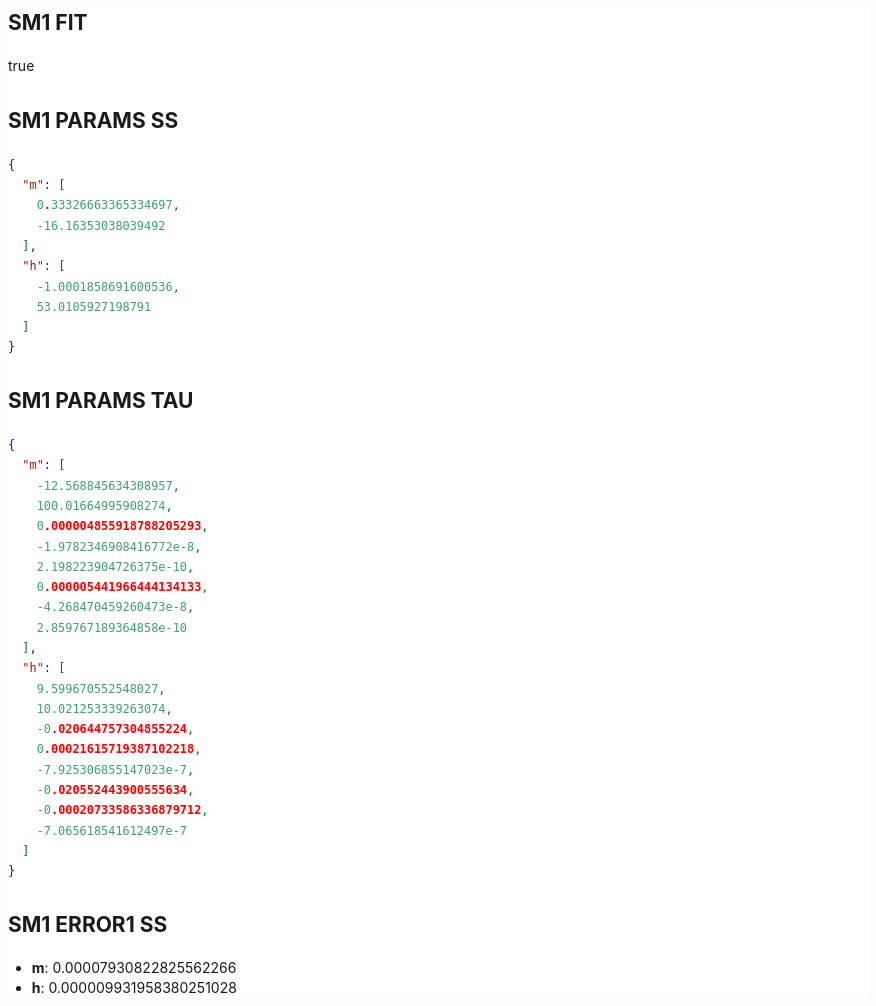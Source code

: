 ## SM1 FIT

true

## SM1 PARAMS SS

```json
{
  "m": [
    0.33326663365334697,
    -16.16353038039492
  ],
  "h": [
    -1.0001858691600536,
    53.0105927198791
  ]
}
```

## SM1 PARAMS TAU

```json
{
  "m": [
    -12.568845634308957,
    100.01664995908274,
    0.000004855918788205293,
    -1.9782346908416772e-8,
    2.198223904726375e-10,
    0.000005441966444134133,
    -4.268470459260473e-8,
    2.859767189364858e-10
  ],
  "h": [
    9.599670552548027,
    10.021253339263074,
    -0.020644757304855224,
    0.00021615719387102218,
    -7.925306855147023e-7,
    -0.020552443900555634,
    -0.00020733586336879712,
    -7.065618541612497e-7
  ]
}
```

## SM1 ERROR1 SS

- **m**: 0.00007930822825562266
- **h**: 0.000009931958380251028
